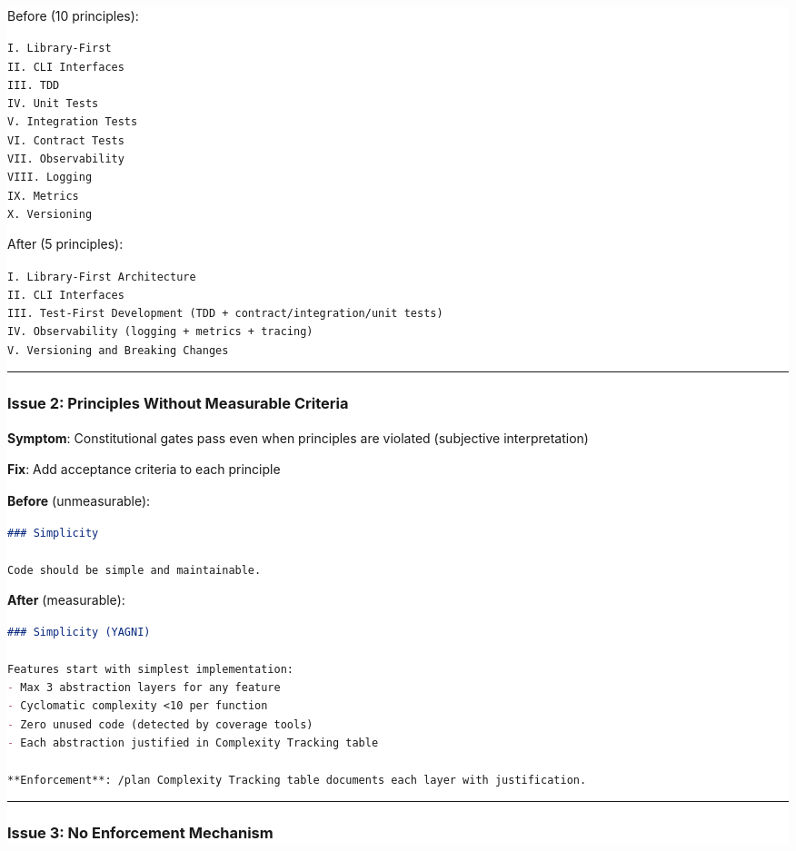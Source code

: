 Before (10 principles):
```
I. Library-First
II. CLI Interfaces
III. TDD
IV. Unit Tests
V. Integration Tests
VI. Contract Tests
VII. Observability
VIII. Logging
IX. Metrics
X. Versioning
```

After (5 principles):
```
I. Library-First Architecture
II. CLI Interfaces
III. Test-First Development (TDD + contract/integration/unit tests)
IV. Observability (logging + metrics + tracing)
V. Versioning and Breaking Changes
```

---

### Issue 2: Principles Without Measurable Criteria

**Symptom**: Constitutional gates pass even when principles are violated (subjective interpretation)

**Fix**: Add acceptance criteria to each principle

**Before** (unmeasurable):
```markdown
### Simplicity

Code should be simple and maintainable.
```

**After** (measurable):
```markdown
### Simplicity (YAGNI)

Features start with simplest implementation:
- Max 3 abstraction layers for any feature
- Cyclomatic complexity <10 per function
- Zero unused code (detected by coverage tools)
- Each abstraction justified in Complexity Tracking table

**Enforcement**: /plan Complexity Tracking table documents each layer with justification.
```

---

### Issue 3: No Enforcement Mechanism
